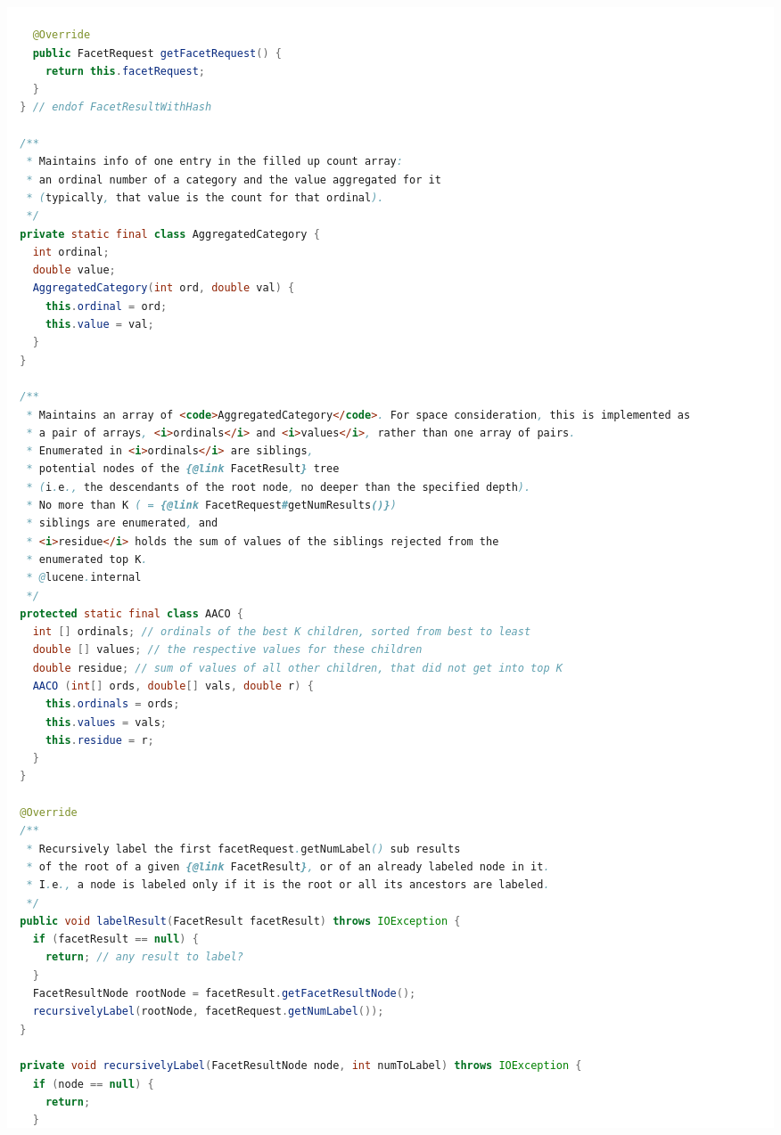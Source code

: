 ```java

    @Override
    public FacetRequest getFacetRequest() {
      return this.facetRequest;
    }
  } // endof FacetResultWithHash

  /**
   * Maintains info of one entry in the filled up count array:
   * an ordinal number of a category and the value aggregated for it 
   * (typically, that value is the count for that ordinal).
   */
  private static final class AggregatedCategory {
    int ordinal;
    double value;
    AggregatedCategory(int ord, double val) {
      this.ordinal = ord;
      this.value = val;
    }
  }

  /**
   * Maintains an array of <code>AggregatedCategory</code>. For space consideration, this is implemented as 
   * a pair of arrays, <i>ordinals</i> and <i>values</i>, rather than one array of pairs.
   * Enumerated in <i>ordinals</i> are siblings,  
   * potential nodes of the {@link FacetResult} tree  
   * (i.e., the descendants of the root node, no deeper than the specified depth).
   * No more than K ( = {@link FacetRequest#getNumResults()}) 
   * siblings are enumerated, and  
   * <i>residue</i> holds the sum of values of the siblings rejected from the 
   * enumerated top K.
   * @lucene.internal
   */
  protected static final class AACO {
    int [] ordinals; // ordinals of the best K children, sorted from best to least
    double [] values; // the respective values for these children
    double residue; // sum of values of all other children, that did not get into top K
    AACO (int[] ords, double[] vals, double r) {
      this.ordinals = ords;
      this.values = vals;
      this.residue = r;
    }
  }

  @Override
  /**
   * Recursively label the first facetRequest.getNumLabel() sub results 
   * of the root of a given {@link FacetResult}, or of an already labeled node in it.
   * I.e., a node is labeled only if it is the root or all its ancestors are labeled. 
   */
  public void labelResult(FacetResult facetResult) throws IOException {
    if (facetResult == null) {
      return; // any result to label?
    }
    FacetResultNode rootNode = facetResult.getFacetResultNode();
    recursivelyLabel(rootNode, facetRequest.getNumLabel());
  }

  private void recursivelyLabel(FacetResultNode node, int numToLabel) throws IOException {
    if (node == null) {
      return;
    }
```